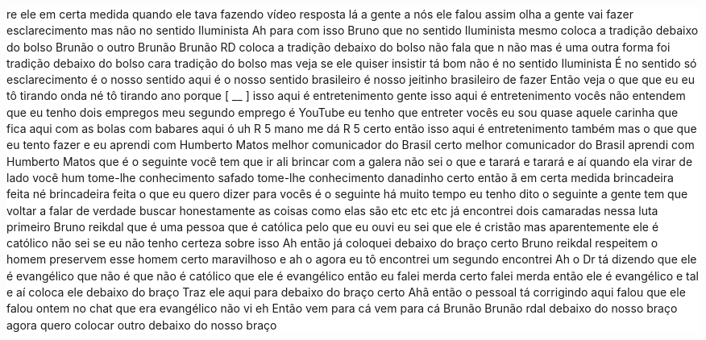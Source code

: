 re ele em certa medida quando ele tava
fazendo vídeo resposta lá a gente a nós
ele falou assim olha a gente vai fazer
esclarecimento mas não no sentido
Iluminista Ah para com isso Bruno que no
sentido Iluminista mesmo coloca a
tradição debaixo do bolso Brunão o outro
Brunão Brunão RD coloca a tradição
debaixo do bolso não fala que n não mas
é uma outra forma foi tradição debaixo
do bolso cara tradição do bolso mas veja
se ele quiser insistir tá bom não é no
sentido Iluminista É no sentido só
esclarecimento é o nosso sentido aqui é
o nosso sentido brasileiro é nosso
jeitinho brasileiro de
fazer Então veja o que que eu eu tô
tirando onda né tô tirando ano porque
[ __ ] isso aqui é entretenimento gente
isso aqui é entretenimento vocês não
entendem que eu tenho dois empregos meu
segundo emprego é YouTube eu tenho que
entreter vocês eu sou quase aquele
carinha que fica aqui com as bolas com
babares aqui ó uh R 5 mano me dá R 5
certo então isso aqui é entretenimento
também mas o que que eu tento fazer e eu
aprendi com Humberto Matos melhor
comunicador do Brasil certo melhor
comunicador do Brasil aprendi com
Humberto Matos que é o seguinte você tem
que ir ali brincar com a galera não sei
o que e tarará e tarará e aí quando ela
virar de lado você hum tome-lhe
conhecimento safado tome-lhe
conhecimento danadinho certo então
ã em certa medida brincadeira feita né
brincadeira feita o que eu quero dizer
para vocês é o seguinte há muito tempo
eu tenho dito o seguinte a gente tem que
voltar a falar de verdade buscar
honestamente as coisas como elas são etc
etc etc já encontrei dois camaradas
nessa luta primeiro Bruno reikdal que é
uma pessoa que é católica pelo que eu
ouvi eu sei que ele é cristão mas
aparentemente ele é católico não sei se
eu não tenho certeza sobre isso Ah então
já coloquei debaixo do braço certo Bruno
reikdal respeitem o homem preservem esse
homem certo maravilhoso e ah o agora eu
tô encontrei um segundo encontrei Ah o
Dr tá dizendo que ele é evangélico que
não é que não é católico que ele é
evangélico então eu falei merda certo
falei merda então ele é evangélico e tal
e aí coloca ele debaixo do braço Traz
ele aqui para debaixo do braço certo
Ahã então o pessoal tá corrigindo aqui
falou que ele falou ontem no chat que
era evangélico não vi eh Então vem para
cá vem para cá Brunão Brunão rdal
debaixo do nosso braço agora quero
colocar outro debaixo do nosso braço